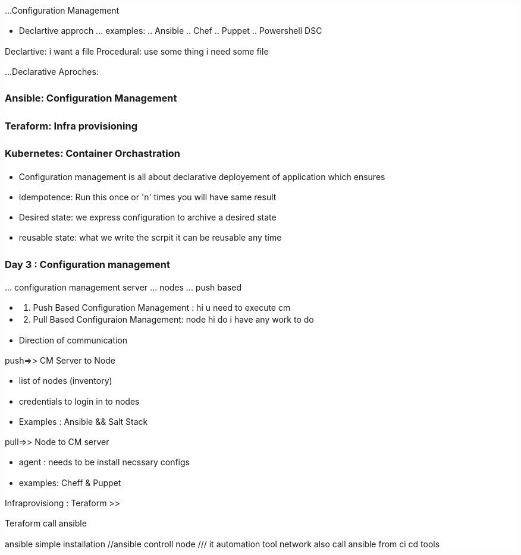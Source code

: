    
  ...Configuration Management

   * Declartive approch
      ... examples:
            .. Ansible
            .. Chef
            .. Puppet
            .. Powershell DSC

   Declartive: i want a file 
   Procedural: use some thing  i need some file
  
  ...Declarative Aproches:

  ###  Ansible: Configuration Management
  ###  Teraform: Infra provisioning
  ###  Kubernetes: Container Orchastration

* Configuration management is all about declarative deployement of application which ensures

* Idempotence: Run this once or 'n' times you will have same result
* Desired state: we express configuration to archive a desired state
* reusable state:  what we write the scrpit it can be reusable any time 

### Day 3 :  Configuration management

  ... configuration management server
  ... nodes
  ... push based 

* 1. Push Based Configuration Management : hi u need to execute cm
* 2. Pull Based Configuraion Management: node hi do i have any work to do

* Direction of communication

 push=>> CM Server to Node

  * list of nodes (inventory)
  * credentials to login in to nodes

  * Examples :  Ansible && Salt Stack


 pull=>> Node to CM server
  
  *  agent : needs to be install necssary configs
   
  *  examples: Cheff & Puppet

Infraprovisiong : Teraform >>

Teraform call ansible 


ansible simple installation //ansible controll node /// 
it automation tool network also
call ansible from ci cd tools
